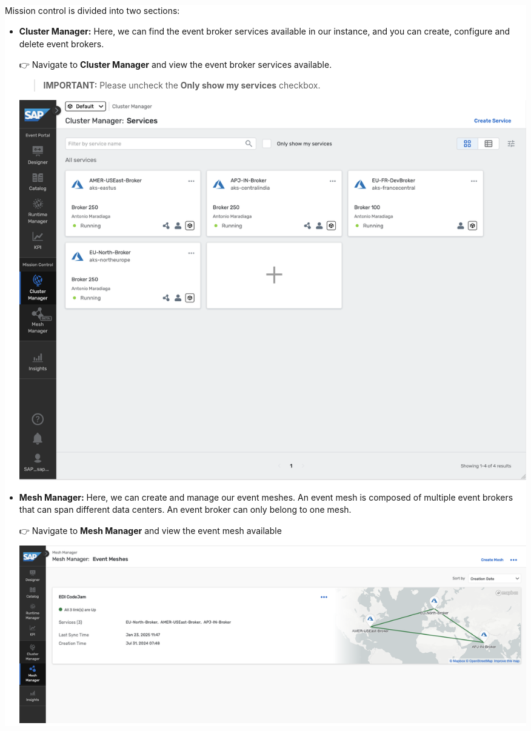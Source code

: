 Mission control is divided into two sections:

- **Cluster Manager:** Here, we can find the event broker services available in our instance, and you can create, configure and delete event brokers.

    👉 Navigate to **Cluster Manager** and view the event broker services available. 
    
    >**IMPORTANT:** Please uncheck the **Only show my services** checkbox.

    ![Cluster Manager - Show all services](assets/cluster-manager-all-services.png)

- **Mesh Manager:** Here, we can create and manage our event meshes. An event mesh is composed of multiple event brokers that can span different data centers. An event broker can only belong to one mesh.

    👉 Navigate to **Mesh Manager** and view the event mesh available

    ![Mesh Manager](assets/mesh-manager.png)
